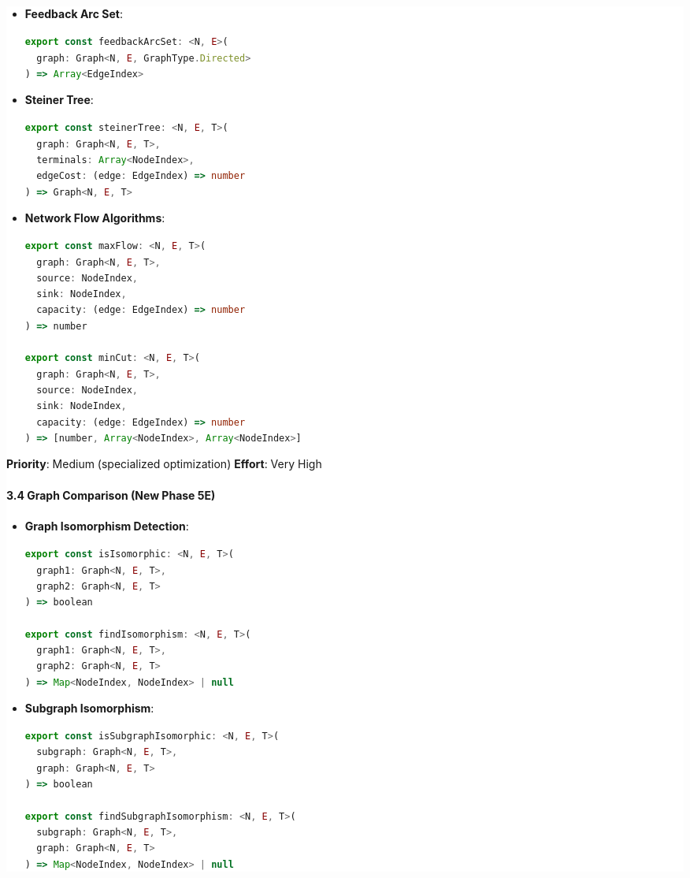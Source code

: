 - **Feedback Arc Set**:
  ```typescript
  export const feedbackArcSet: <N, E>(
    graph: Graph<N, E, GraphType.Directed>
  ) => Array<EdgeIndex>
  ```

- **Steiner Tree**:
  ```typescript
  export const steinerTree: <N, E, T>(
    graph: Graph<N, E, T>,
    terminals: Array<NodeIndex>,
    edgeCost: (edge: EdgeIndex) => number
  ) => Graph<N, E, T>
  ```

- **Network Flow Algorithms**:
  ```typescript
  export const maxFlow: <N, E, T>(
    graph: Graph<N, E, T>,
    source: NodeIndex,
    sink: NodeIndex,
    capacity: (edge: EdgeIndex) => number
  ) => number
  
  export const minCut: <N, E, T>(
    graph: Graph<N, E, T>,
    source: NodeIndex,
    sink: NodeIndex,
    capacity: (edge: EdgeIndex) => number
  ) => [number, Array<NodeIndex>, Array<NodeIndex>]
  ```

**Priority**: Medium (specialized optimization)
**Effort**: Very High

#### **3.4 Graph Comparison** (New Phase 5E)
- **Graph Isomorphism Detection**:
  ```typescript
  export const isIsomorphic: <N, E, T>(
    graph1: Graph<N, E, T>,
    graph2: Graph<N, E, T>
  ) => boolean
  
  export const findIsomorphism: <N, E, T>(
    graph1: Graph<N, E, T>,
    graph2: Graph<N, E, T>
  ) => Map<NodeIndex, NodeIndex> | null
  ```

- **Subgraph Isomorphism**:
  ```typescript
  export const isSubgraphIsomorphic: <N, E, T>(
    subgraph: Graph<N, E, T>,
    graph: Graph<N, E, T>
  ) => boolean
  
  export const findSubgraphIsomorphism: <N, E, T>(
    subgraph: Graph<N, E, T>,
    graph: Graph<N, E, T>
  ) => Map<NodeIndex, NodeIndex> | null
  ```
